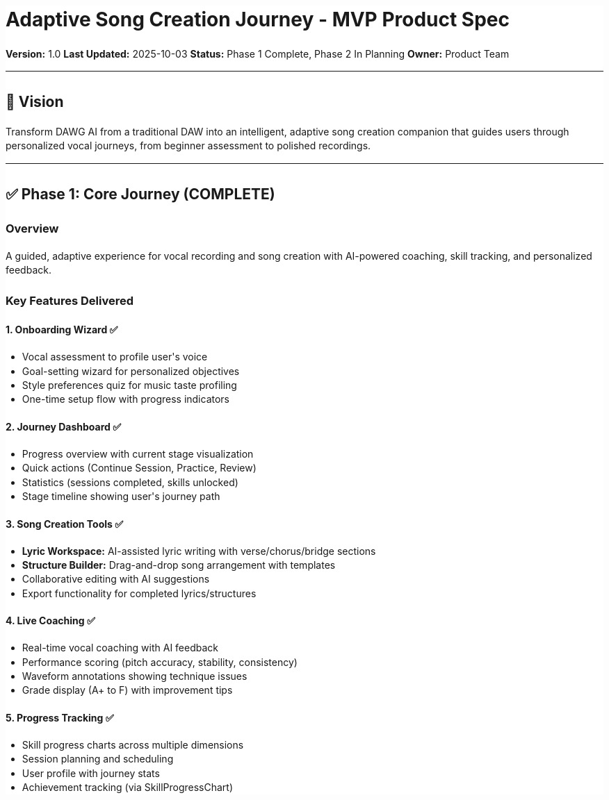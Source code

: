 # Adaptive Song Creation Journey - MVP Product Spec

**Version:** 1.0
**Last Updated:** 2025-10-03
**Status:** Phase 1 Complete, Phase 2 In Planning
**Owner:** Product Team

---

## 🎯 Vision

Transform DAWG AI from a traditional DAW into an intelligent, adaptive song creation companion that guides users through personalized vocal journeys, from beginner assessment to polished recordings.

---

## ✅ Phase 1: Core Journey (COMPLETE)

### Overview
A guided, adaptive experience for vocal recording and song creation with AI-powered coaching, skill tracking, and personalized feedback.

### Key Features Delivered

#### 1. **Onboarding Wizard** ✅
- Vocal assessment to profile user's voice
- Goal-setting wizard for personalized objectives
- Style preferences quiz for music taste profiling
- One-time setup flow with progress indicators

#### 2. **Journey Dashboard** ✅
- Progress overview with current stage visualization
- Quick actions (Continue Session, Practice, Review)
- Statistics (sessions completed, skills unlocked)
- Stage timeline showing user's journey path

#### 3. **Song Creation Tools** ✅
- **Lyric Workspace:** AI-assisted lyric writing with verse/chorus/bridge sections
- **Structure Builder:** Drag-and-drop song arrangement with templates
- Collaborative editing with AI suggestions
- Export functionality for completed lyrics/structures

#### 4. **Live Coaching** ✅
- Real-time vocal coaching with AI feedback
- Performance scoring (pitch accuracy, stability, consistency)
- Waveform annotations showing technique issues
- Grade display (A+ to F) with improvement tips

#### 5. **Progress Tracking** ✅
- Skill progress charts across multiple dimensions
- Session planning and scheduling
- User profile with journey stats
- Achievement tracking (via SkillProgressChart)
